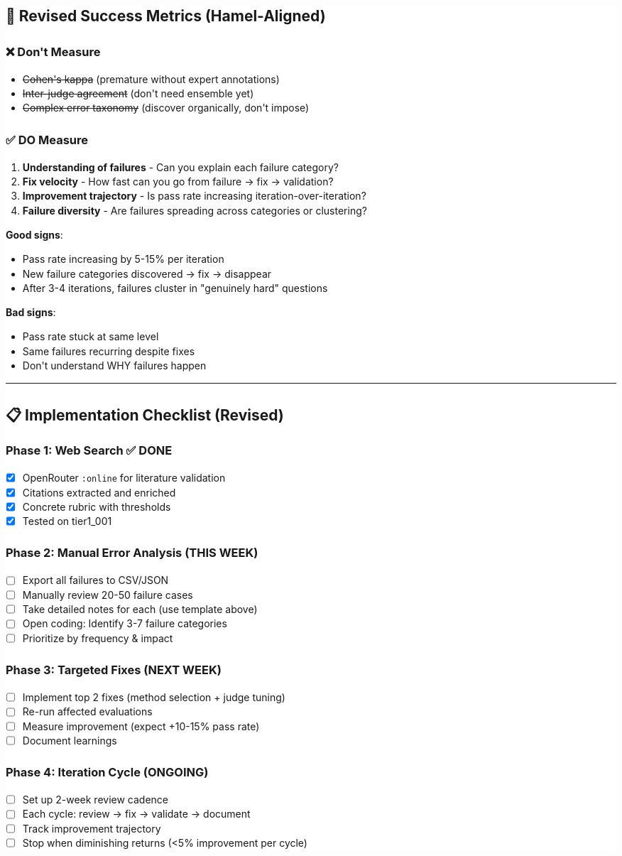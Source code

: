
## 🎯 Revised Success Metrics (Hamel-Aligned)

### ❌ Don't Measure
- ~~Cohen's kappa~~ (premature without expert annotations)
- ~~Inter-judge agreement~~ (don't need ensemble yet)
- ~~Complex error taxonomy~~ (discover organically, don't impose)

### ✅ DO Measure
1. **Understanding of failures** - Can you explain each failure category?
2. **Fix velocity** - How fast can you go from failure → fix → validation?
3. **Improvement trajectory** - Is pass rate increasing iteration-over-iteration?
4. **Failure diversity** - Are failures spreading across categories or clustering?

**Good signs**:
- Pass rate increasing by 5-15% per iteration
- New failure categories discovered → fix → disappear
- After 3-4 iterations, failures cluster in "genuinely hard" questions

**Bad signs**:
- Pass rate stuck at same level
- Same failures recurring despite fixes
- Don't understand WHY failures happen

---

## 📋 Implementation Checklist (Revised)

### **Phase 1: Web Search ✅ DONE**
- [x] OpenRouter `:online` for literature validation
- [x] Citations extracted and enriched
- [x] Concrete rubric with thresholds
- [x] Tested on tier1_001

### **Phase 2: Manual Error Analysis (THIS WEEK)**
- [ ] Export all failures to CSV/JSON
- [ ] Manually review 20-50 failure cases
- [ ] Take detailed notes for each (use template above)
- [ ] Open coding: Identify 3-7 failure categories
- [ ] Prioritize by frequency & impact

### **Phase 3: Targeted Fixes (NEXT WEEK)**
- [ ] Implement top 2 fixes (method selection + judge tuning)
- [ ] Re-run affected evaluations
- [ ] Measure improvement (expect +10-15% pass rate)
- [ ] Document learnings

### **Phase 4: Iteration Cycle (ONGOING)**
- [ ] Set up 2-week review cadence
- [ ] Each cycle: review → fix → validate → document
- [ ] Track improvement trajectory
- [ ] Stop when diminishing returns (<5% improvement per cycle)
